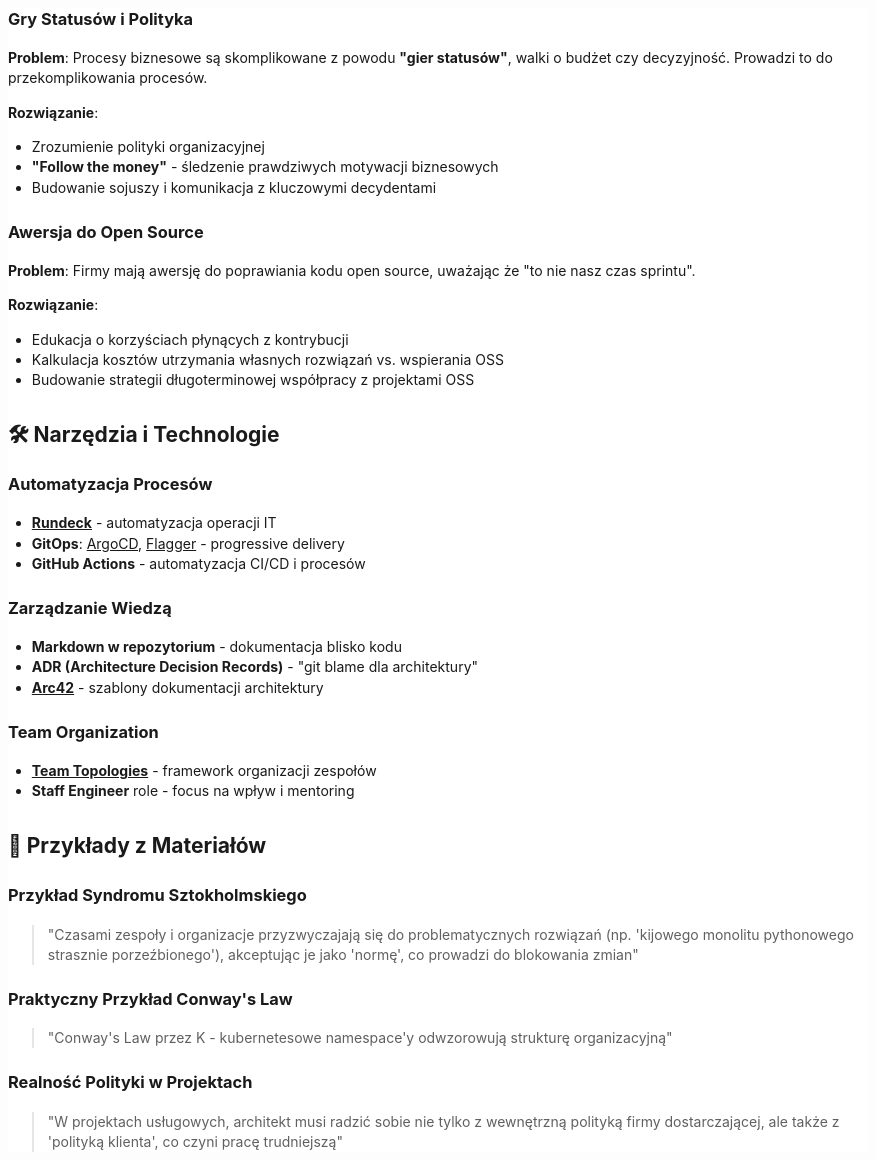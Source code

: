 ### Gry Statusów i Polityka
**Problem**: Procesy biznesowe są skomplikowane z powodu **"gier statusów"**, walki o budżet czy decyzyjność. Prowadzi to do przekomplikowania procesów.

**Rozwiązanie**:
- Zrozumienie polityki organizacyjnej
- **"Follow the money"** - śledzenie prawdziwych motywacji biznesowych
- Budowanie sojuszy i komunikacja z kluczowymi decydentami

### Awersja do Open Source
**Problem**: Firmy mają awersję do poprawiania kodu open source, uważając że "to nie nasz czas sprintu".

**Rozwiązanie**:
- Edukacja o korzyściach płynących z kontrybucji
- Kalkulacja kosztów utrzymania własnych rozwiązań vs. wspierania OSS
- Budowanie strategii długoterminowej współpracy z projektami OSS

## 🛠️ Narzędzia i Technologie

### Automatyzacja Procesów
- **[Rundeck](https://www.rundeck.com/)** - automatyzacja operacji IT
- **GitOps**: [ArgoCD](https://argoproj.github.io/argo-rollouts/), [Flagger](https://flagger.app/) - progressive delivery
- **GitHub Actions** - automatyzacja CI/CD i procesów

### Zarządzanie Wiedzą
- **Markdown w repozytorium** - dokumentacja blisko kodu
- **ADR (Architecture Decision Records)** - "git blame dla architektury"
- **[Arc42](https://arc42.org/)** - szablony dokumentacji architektury

### Team Organization
- **[Team Topologies](https://teamtopologies.com/)** - framework organizacji zespołów
- **Staff Engineer** role - focus na wpływ i mentoring

## 📝 Przykłady z Materiałów

### Przykład Syndromu Sztokholmskiego
> "Czasami zespoły i organizacje przyzwyczajają się do problematycznych rozwiązań (np. 'kijowego monolitu pythonowego strasznie porzeźbionego'), akceptując je jako 'normę', co prowadzi do blokowania zmian"

### Praktyczny Przykład Conway's Law
> "Conway's Law przez K - kubernetesowe namespace'y odwzorowują strukturę organizacyjną"

### Realność Polityki w Projektach
> "W projektach usługowych, architekt musi radzić sobie nie tylko z wewnętrzną polityką firmy dostarczającej, ale także z 'polityką klienta', co czyni pracę trudniejszą"
